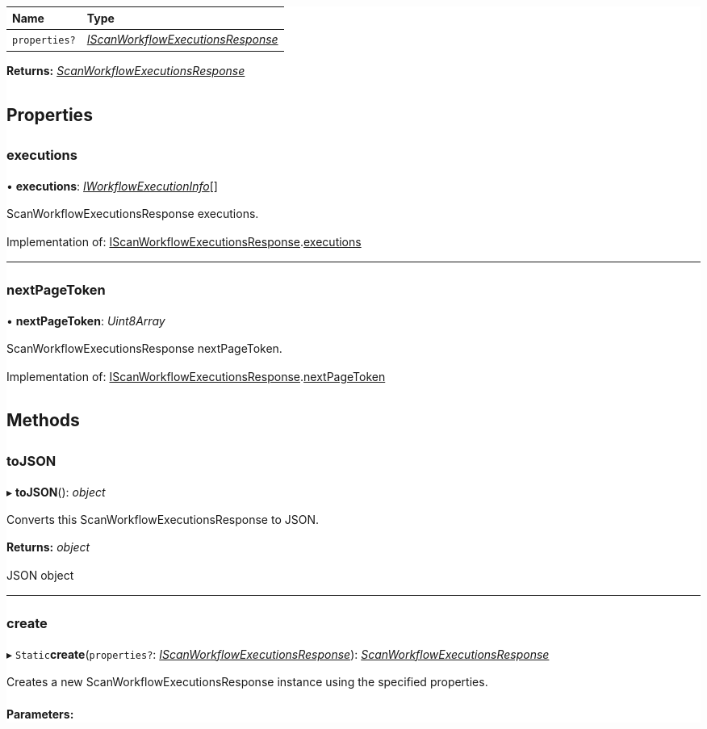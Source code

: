 Name | Type |
:------ | :------ |
`properties?` | [*IScanWorkflowExecutionsResponse*](../interfaces/proto.temporal.api.workflowservice.v1.iscanworkflowexecutionsresponse.md) |

**Returns:** [*ScanWorkflowExecutionsResponse*](proto.temporal.api.workflowservice.v1.scanworkflowexecutionsresponse.md)

## Properties

### executions

• **executions**: [*IWorkflowExecutionInfo*](../interfaces/proto.temporal.api.workflow.v1.iworkflowexecutioninfo.md)[]

ScanWorkflowExecutionsResponse executions.

Implementation of: [IScanWorkflowExecutionsResponse](../interfaces/proto.temporal.api.workflowservice.v1.iscanworkflowexecutionsresponse.md).[executions](../interfaces/proto.temporal.api.workflowservice.v1.iscanworkflowexecutionsresponse.md#executions)

___

### nextPageToken

• **nextPageToken**: *Uint8Array*

ScanWorkflowExecutionsResponse nextPageToken.

Implementation of: [IScanWorkflowExecutionsResponse](../interfaces/proto.temporal.api.workflowservice.v1.iscanworkflowexecutionsresponse.md).[nextPageToken](../interfaces/proto.temporal.api.workflowservice.v1.iscanworkflowexecutionsresponse.md#nextpagetoken)

## Methods

### toJSON

▸ **toJSON**(): *object*

Converts this ScanWorkflowExecutionsResponse to JSON.

**Returns:** *object*

JSON object

___

### create

▸ `Static`**create**(`properties?`: [*IScanWorkflowExecutionsResponse*](../interfaces/proto.temporal.api.workflowservice.v1.iscanworkflowexecutionsresponse.md)): [*ScanWorkflowExecutionsResponse*](proto.temporal.api.workflowservice.v1.scanworkflowexecutionsresponse.md)

Creates a new ScanWorkflowExecutionsResponse instance using the specified properties.

#### Parameters:
